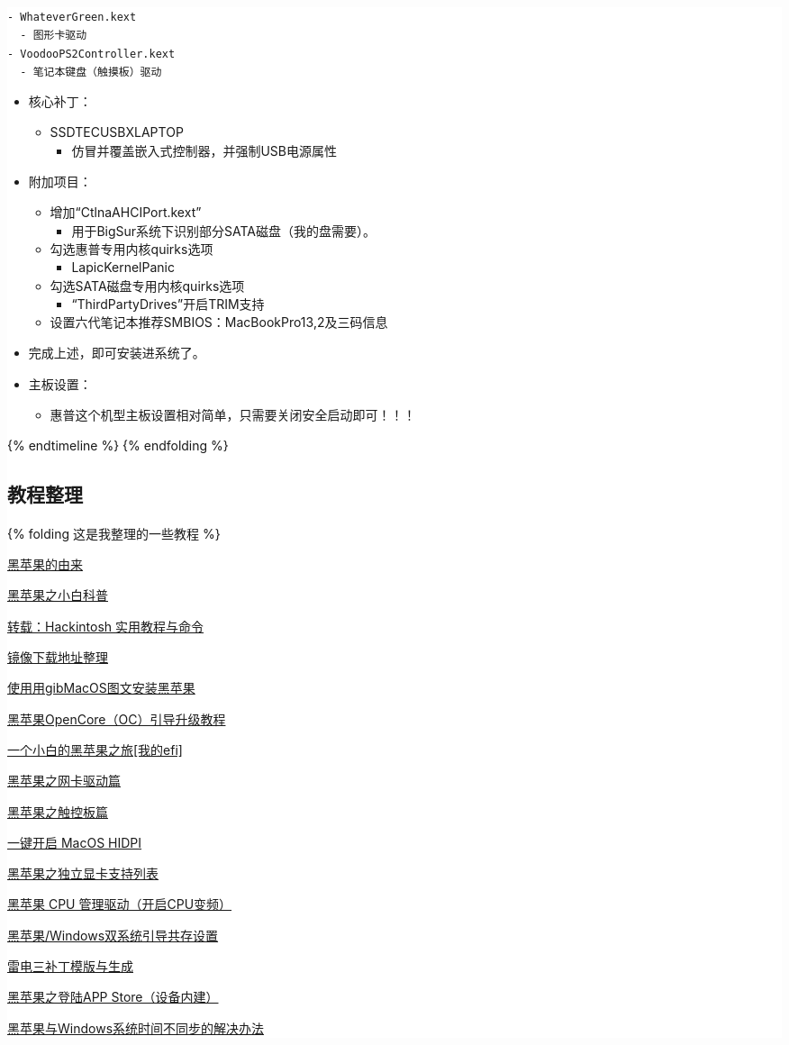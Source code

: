     - WhateverGreen.kext
      - 图形卡驱动
    - VoodooPS2Controller.kext 
      - 笔记本键盘（触摸板）驱动
- 核心补丁：
    - SSDTECUSBXLAPTOP
      - 仿冒并覆盖嵌入式控制器，并强制USB电源属性
- 附加项目：
    - 增加“CtlnaAHCIPort.kext”
      - 用于BigSur系统下识别部分SATA磁盘（我的盘需要）。
    - 勾选惠普专用内核quirks选项
      - LapicKernelPanic
    - 勾选SATA磁盘专用内核quirks选项
      - “ThirdPartyDrives”开启TRIM支持
    - 设置六代笔记本推荐SMBIOS：MacBookPro13,2及三码信息
    
- 完成上述，即可安装进系统了。
  
- 主板设置：
    - 惠普这个机型主板设置相对简单，只需要关闭安全启动即可！！！


{% endtimeline %}
{% endfolding %}

## 教程整理
{% folding 这是我整理的一些教程 %}

[黑苹果的由来](https://mp.weixin.qq.com/s/UdXYPO6j6w1hJWiOW_WJlw)

[黑苹果之小白科普](https://mp.weixin.qq.com/s/cRzil2pSZlinx8Uo-gcTmA)

[转载：Hackintosh 实用教程与命令](https://mp.weixin.qq.com/s/md5e0he58CIcgD5n6RjxkQ)

[镜像下载地址整理](https://mp.weixin.qq.com/s/4XdLHYcWpdt35eK8IsJRgA)

[使用用gibMacOS图文安装黑苹果](https://mp.weixin.qq.com/s/ErmynXX26_sCGACy9rAe6Q)

[黑苹果OpenCore（OC）引导升级教程](https://mp.weixin.qq.com/s/BUT6xpii7AWpErRwRPzOLA)

[一个小白的黑苹果之旅[我的efi]](https://mp.weixin.qq.com/s/Vnrx2dGH1jbX168KkZFZWg)

[黑苹果之网卡驱动篇](https://mp.weixin.qq.com/s/s7HgTlHzhbUwLAHxaKTMAA)

[黑苹果之触控板篇](https://mp.weixin.qq.com/s/3fuHN2isetrVMDzwY45m2g)

[一键开启 MacOS HIDPI](https://mp.weixin.qq.com/s/C7URLJ4jXRKBKuz_GGqBWw)

[黑苹果之独立显卡支持列表](https://mp.weixin.qq.com/s/l-SnOXMQ9zXjJgBA3tb9zA)

[黑苹果 CPU 管理驱动（开启CPU变频）](https://mp.weixin.qq.com/s/upV_PWL9rLMzZRyAR2K61A)

[黑苹果/Windows双系统引导共存设置](https://mp.weixin.qq.com/s/VHQboy1H4mzC3jfB6KJbgg)

[雷电三补丁模版与生成](https://mp.weixin.qq.com/s/xri9Jhv0Onr-_A54NIMpSw)

[黑苹果之登陆APP Store（设备内建）](https://mp.weixin.qq.com/s/OXEAcO48Ri8vORpcNNjRnQ)

[黑苹果与Windows系统时间不同步的解决办法](https://mp.weixin.qq.com/s/wPbpt1CVlN3cQE-brVG5Zg)
